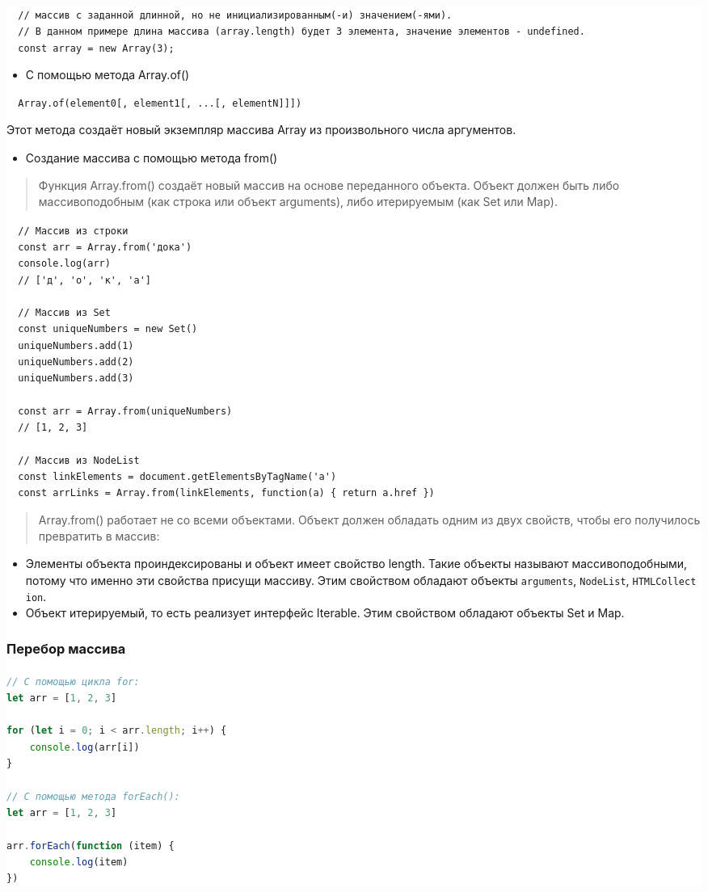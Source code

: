 ```JS
  // массив с заданной длинной, но не инициализированным(-и) значением(-ями).
  // В данном примере длина массива (array.length) будет 3 элемента, значение элементов - undefined.
  const array = new Array(3);
```

- С помощью метода Array.of()

```
  Array.of(element0[, element1[, ...[, elementN]]])
```

Этот метода создаёт новый экземпляр массива Array из произвольного числа аргументов.

- Создание массива с помощью метода from()

> Функция Array.from() создаёт новый массив на основе переданного объекта. Объект должен быть либо массивоподобным (как строка или объект arguments), либо итерируемым (как Set или Map).

```JS
  // Массив из строки
  const arr = Array.from('дока')
  console.log(arr)
  // ['д', 'о', 'к', 'а']

  // Массив из Set
  const uniqueNumbers = new Set()
  uniqueNumbers.add(1)
  uniqueNumbers.add(2)
  uniqueNumbers.add(3)

  const arr = Array.from(uniqueNumbers)
  // [1, 2, 3]

  // Массив из NodeList
  const linkElements = document.getElementsByTagName('a')
  const arrLinks = Array.from(linkElements, function(a) { return a.href })

```

> Array.from() работает не со всеми объектами. Объект должен обладать одним из двух свойств, чтобы его получилось превратить в массив:

- Элементы объекта проиндексированы и объект имеет свойство length.
  Такие объекты называют массивоподобными, потому что именно эти свойства присущи массиву.
  Этим свойством обладают объекты `arguments`, `NodeList`, `HTMLCollection`.
- Объект итерируемый, то есть реализует интерфейс Iterable. Этим свойством обладают объекты Set и Map.

### Перебор массива

```javascript
// С помощью цикла for:
let arr = [1, 2, 3]

for (let i = 0; i < arr.length; i++) {
	console.log(arr[i])
}

// С помощью метода forEach():
let arr = [1, 2, 3]

arr.forEach(function (item) {
	console.log(item)
})
```


  [id]: 123